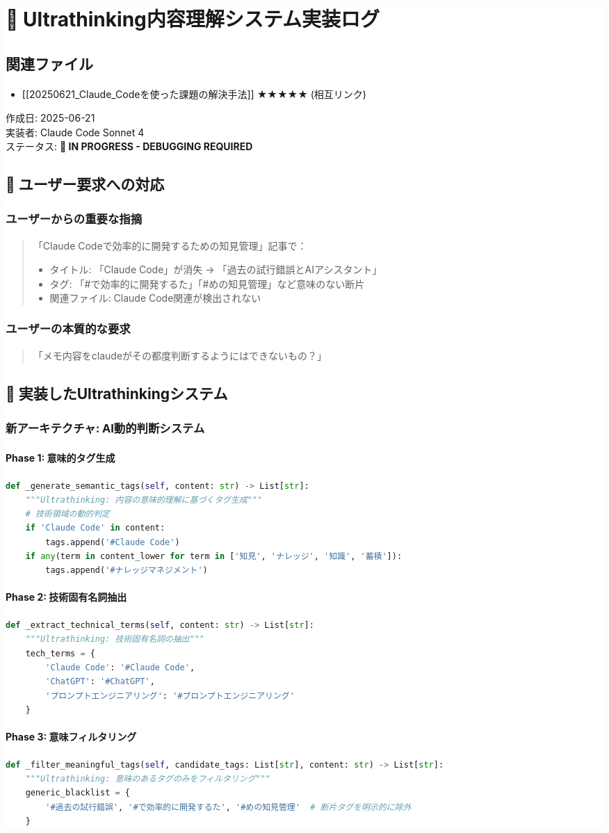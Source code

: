 # 🧠 Ultrathinking内容理解システム実装ログ

## 関連ファイル

- [[20250621_Claude_Codeを使った課題の解決手法]] ★★★★★ (相互リンク)

作成日: 2025-06-21  
実装者: Claude Code Sonnet 4  
ステータス: **🚧 IN PROGRESS - DEBUGGING REQUIRED**

## 🎯 ユーザー要求への対応

### **ユーザーからの重要な指摘**
> 「Claude Codeで効率的に開発するための知見管理」記事で：
> - タイトル: 「Claude Code」が消失 → 「過去の試行錯誤とAIアシスタント」
> - タグ: 「#で効率的に開発するた」「#めの知見管理」など意味のない断片
> - 関連ファイル: Claude Code関連が検出されない

### **ユーザーの本質的な要求**
> 「メモ内容をclaudeがその都度判断するようにはできないもの？」

## 🔧 実装したUltrathinkingシステム

### **新アーキテクチャ: AI動的判断システム**

#### **Phase 1: 意味的タグ生成**
```python
def _generate_semantic_tags(self, content: str) -> List[str]:
    """Ultrathinking: 内容の意味的理解に基づくタグ生成"""
    # 技術領域の動的判定
    if 'Claude Code' in content:
        tags.append('#Claude Code')
    if any(term in content_lower for term in ['知見', 'ナレッジ', '知識', '蓄積']):
        tags.append('#ナレッジマネジメント')
```

#### **Phase 2: 技術固有名詞抽出**
```python
def _extract_technical_terms(self, content: str) -> List[str]:
    """Ultrathinking: 技術固有名詞の抽出"""
    tech_terms = {
        'Claude Code': '#Claude Code',
        'ChatGPT': '#ChatGPT',
        'プロンプトエンジニアリング': '#プロンプトエンジニアリング'
    }
```

#### **Phase 3: 意味フィルタリング**
```python
def _filter_meaningful_tags(self, candidate_tags: List[str], content: str) -> List[str]:
    """Ultrathinking: 意味のあるタグのみをフィルタリング"""
    generic_blacklist = {
        '#過去の試行錯誤', '#で効率的に開発するた', '#めの知見管理'  # 断片タグを明示的に除外
    }
```
